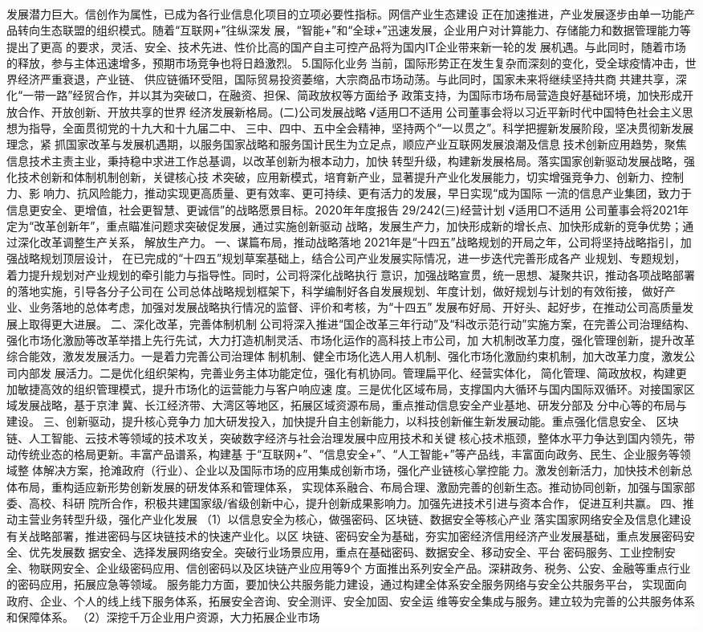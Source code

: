 发展潜力巨大。信创作为属性，已成为各行业信息化项目的立项必要性指标。网信产业生态建设
正在加速推进，产业发展逐步由单一功能产品转向生态联盟的组织模式。随着“互联网+”往纵深发
展，“智能+”和“全球+”迅速发展，企业用户对计算能力、存储能力和数据管理能力等提出了更高
的要求，灵活、安全、技术先进、性价比高的国产自主可控产品将为国内IT企业带来新一轮的发
展机遇。与此同时，随着市场的释放，参与主体迅速增多，预期市场竞争也将日趋激烈。
5.国际化业务
当前，国际形势正在发生复杂而深刻的变化，受全球疫情冲击，世界经济严重衰退，产业链、
供应链循环受阻，国际贸易投资萎缩，大宗商品市场动荡。与此同时，国家未来将继续坚持共商
共建共享，深化“一带一路”经贸合作，并以其为突破口，在融资、担保、简政放权等方面给予
政策支持，为国际市场布局营造良好基础环境，加快形成开放合作、开放创新、开放共享的世界
经济发展新格局。(二)公司发展战略
√适用□不适用
公司董事会将以习近平新时代中国特色社会主义思想为指导，全面贯彻党的十九大和十九届二中、
三中、四中、五中全会精神，坚持两个“一以贯之”。科学把握新发展阶段，坚决贯彻新发展理念，紧
抓国家改革与发展机遇期，以服务国家战略和服务国计民生为立足点，顺应产业互联网发展浪潮及信息
技术创新应用趋势，聚焦信息技术主责主业，秉持稳中求进工作总基调，以改革创新为根本动力，加快
转型升级，构建新发展格局。落实国家创新驱动发展战略，强化技术创新和体制机制创新，关键核心技
术突破，应用新模式，培育新产业，显著提升产业化发展能力，切实增强竞争力、创新力、控制力、影
响力、抗风险能力，推动实现更高质量、更有效率、更可持续、更有活力的发展，早日实现“成为国际
一流的信息产业集团，致力于信息更安全、更增值，社会更智慧、更诚信”的战略愿景目标。2020年年度报告
29/242(三)经营计划
√适用□不适用
公司董事会将2021年定为“改革创新年”，重点瞄准问题求突破促发展，通过实施创新驱动
战略，发展生产力，加快形成新的增长点、加快形成新的竞争优势；通过深化改革调整生产关系，
解放生产力。
一、谋篇布局，推动战略落地
2021年是“十四五”战略规划的开局之年，公司将坚持战略指引，加强战略规划顶层设计，
在已完成的“十四五”规划草案基础上，结合公司产业发展实际情况，进一步迭代完善形成各产
业规划、专题规划，着力提升规划对产业规划的牵引能力与指导性。同时，公司将深化战略执行
意识，加强战略宣贯，统一思想、凝聚共识，推动各项战略部署的落地实施，引导各分子公司在
公司总体战略规划框架下，科学编制好各自发展规划、年度计划，做好规划与计划的有效衔接，
做好产业、业务落地的总体考虑，加强对发展战略执行情况的监督、评价和考核，为“十四五”
发展布好局、开好头、起好步，在推动公司高质量发展上取得更大进展。
二、深化改革，完善体制机制
公司将深入推进“国企改革三年行动”及“科改示范行动”实施方案，在完善公司治理结构、
强化市场化激励等改革举措上先行先试，大力打造机制灵活、市场化运作的高科技上市公司，加
大机制改革力度，强化管理创新，提升改革综合能效，激发发展活力。一是着力完善公司治理体
制机制、健全市场化选人用人机制、强化市场化激励约束机制，加大改革力度，激发公司内部发
展活力。二是优化组织架构，完善业务主体功能定位，强化有机协同。管理扁平化、经营实体化，
简化管理、简政放权，构建更加敏捷高效的组织管理模式，提升市场化的运营能力与客户响应速
度。三是优化区域布局，支撑国内大循环与国内国际双循环。对接国家区域发展战略，基于京津
冀、长江经济带、大湾区等地区，拓展区域资源布局，重点推动信息安全产业基地、研发分部及
分中心等的布局与建设。
三、创新驱动，提升核心竞争力
加大研发投入，加快提升自主创新能力，以科技创新催生新发展动能。重点强化信息安全、
区块链、人工智能、云技术等领域的技术攻关，突破数字经济与社会治理发展中应用技术和关键
核心技术瓶颈，整体水平力争达到国内领先，带动传统业态的格局更新。丰富产品谱系，构建基
于“互联网+”、“信息安全+”、“人工智能+”等产品线，丰富面向政务、民生、企业服务等领域整
体解决方案，抢滩政府（行业）、企业以及国际市场的应用集成创新市场，强化产业链核心掌控能
力。激发创新活力，加快技术创新总体布局，重构适应新形势创新发展的研发体系和管理体系，
实现体系融合、布局合理、激励完善的创新生态。推动协同创新，加强与国家部委、高校、科研
院所合作，积极共建国家级/省级创新中心，提升创新成果影响力。加强先进技术引进与资本合作，
促进互利共赢。
四、推动主营业务转型升级，强化产业化发展
（1）以信息安全为核心，做强密码、区块链、数据安全等核心产业
落实国家网络安全及信息化建设有关战略部署，推进密码与区块链技术的快速产业化。以区
块链、密码安全为基础，夯实加密经济信用经济产业发展基础，重点发展密码安全、优先发展数
据安全、选择发展网络安全。突破行业场景应用，重点在基础密码、数据安全、移动安全、平台
密码服务、工业控制安全、物联网安全、企业级密码应用、信创密码以及区块链产业应用等9个
方面推出系列安全产品。深耕政务、税务、公安、金融等重点行业的密码应用，拓展应急等领域。
服务能力方面，要加快公共服务能力建设，通过构建全体系安全服务网络与安全公共服务平台，
实现面向政府、企业、个人的线上线下服务体系，拓展安全咨询、安全测评、安全加固、安全运
维等安全集成与服务。建立较为完善的公共服务体系和保障体系。
（2）深挖千万企业用户资源，大力拓展企业市场